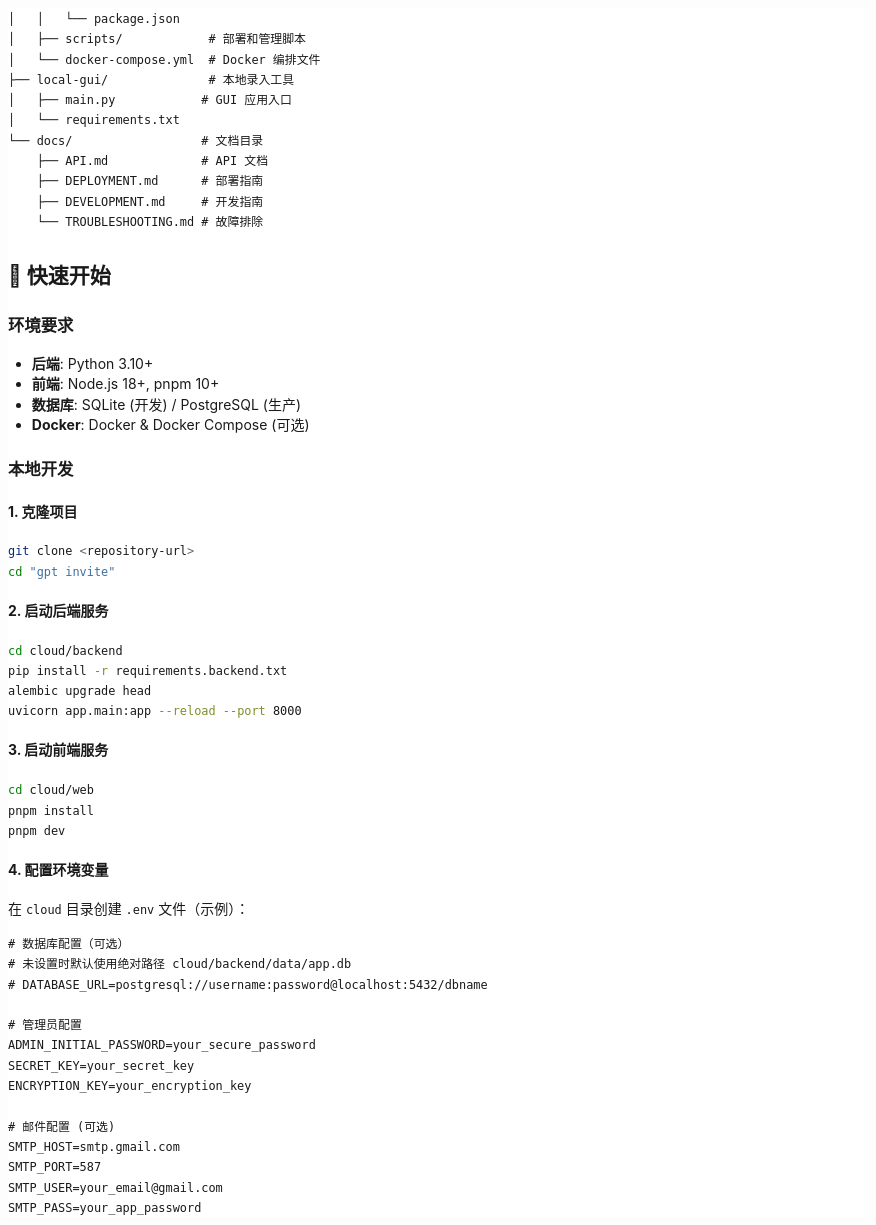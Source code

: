```
│   │   └── package.json
│   ├── scripts/            # 部署和管理脚本
│   └── docker-compose.yml  # Docker 编排文件
├── local-gui/              # 本地录入工具
│   ├── main.py            # GUI 应用入口
│   └── requirements.txt
└── docs/                  # 文档目录
    ├── API.md             # API 文档
    ├── DEPLOYMENT.md      # 部署指南
    ├── DEVELOPMENT.md     # 开发指南
    └── TROUBLESHOOTING.md # 故障排除
```

## 🚀 快速开始

### 环境要求

- **后端**: Python 3.10+
- **前端**: Node.js 18+, pnpm 10+
- **数据库**: SQLite (开发) / PostgreSQL (生产)
- **Docker**: Docker & Docker Compose (可选)

### 本地开发

#### 1. 克隆项目
```bash
git clone <repository-url>
cd "gpt invite"
```

#### 2. 启动后端服务
```bash
cd cloud/backend
pip install -r requirements.backend.txt
alembic upgrade head
uvicorn app.main:app --reload --port 8000
```

#### 3. 启动前端服务
```bash
cd cloud/web
pnpm install
pnpm dev
```

#### 4. 配置环境变量
在 `cloud` 目录创建 `.env` 文件（示例）：
```env
# 数据库配置（可选）
# 未设置时默认使用绝对路径 cloud/backend/data/app.db
# DATABASE_URL=postgresql://username:password@localhost:5432/dbname

# 管理员配置
ADMIN_INITIAL_PASSWORD=your_secure_password
SECRET_KEY=your_secret_key
ENCRYPTION_KEY=your_encryption_key

# 邮件配置 (可选)
SMTP_HOST=smtp.gmail.com
SMTP_PORT=587
SMTP_USER=your_email@gmail.com
SMTP_PASS=your_app_password
```
